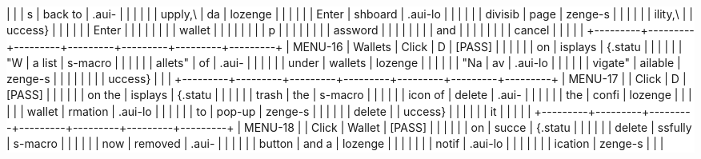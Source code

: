 |         |         | s       | back to | .aui-   |         |         |
|         |         | upply,\ | da      | lozenge |         |         |
|         |         | Enter   | shboard | .aui-lo |         |         |
|         |         | divisib | page    | zenge-s |         |         |
|         |         | ility,\ |         | uccess} |         |         |
|         |         | Enter   |         |         |         |         |
|         |         | wallet  |         |         |         |         |
|         |         | p       |         |         |         |         |
|         |         | assword |         |         |         |         |
|         |         | and     |         |         |         |         |
|         |         | cancel  |         |         |         |         |
+---------+---------+---------+---------+---------+---------+---------+
| MENU-16 | Wallets | Click   | D       | [PASS]  |         |         |
|         |         | on      | isplays | {.statu |         |         |
|         |         | "W      | a list  | s-macro |         |         |
|         |         | allets" | of      | .aui-   |         |         |
|         |         | under   | wallets | lozenge |         |         |
|         |         | "Na     | av      | .aui-lo |         |         |
|         |         | vigate" | ailable | zenge-s |         |         |
|         |         |         |         | uccess} |         |         |
+---------+---------+---------+---------+---------+---------+---------+
| MENU-17 |         | Click   | D       | [PASS]  |         |         |
|         |         | on the  | isplays | {.statu |         |         |
|         |         | trash   | the     | s-macro |         |         |
|         |         | icon of | delete  | .aui-   |         |         |
|         |         | the     | confi   | lozenge |         |         |
|         |         | wallet  | rmation | .aui-lo |         |         |
|         |         | to      | pop-up  | zenge-s |         |         |
|         |         | delete  |         | uccess} |         |         |
|         |         | it      |         |         |         |         |
+---------+---------+---------+---------+---------+---------+---------+
| MENU-18 |         | Click   | Wallet  | [PASS]  |         |         |
|         |         | on      | succe   | {.statu |         |         |
|         |         | delete  | ssfully | s-macro |         |         |
|         |         | now     | removed | .aui-   |         |         |
|         |         | button  | and a   | lozenge |         |         |
|         |         |         | notif   | .aui-lo |         |         |
|         |         |         | ication | zenge-s |         |         |